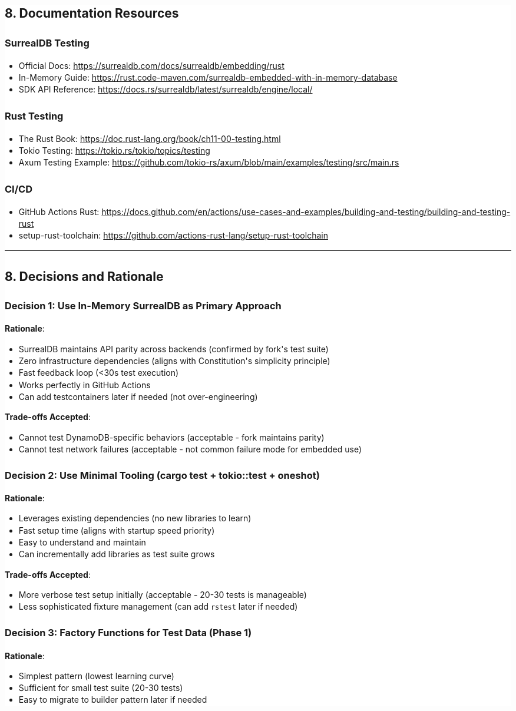 ## 8. Documentation Resources

### SurrealDB Testing
- Official Docs: https://surrealdb.com/docs/surrealdb/embedding/rust
- In-Memory Guide: https://rust.code-maven.com/surrealdb-embedded-with-in-memory-database
- SDK API Reference: https://docs.rs/surrealdb/latest/surrealdb/engine/local/

### Rust Testing
- The Rust Book: https://doc.rust-lang.org/book/ch11-00-testing.html
- Tokio Testing: https://tokio.rs/tokio/topics/testing
- Axum Testing Example: https://github.com/tokio-rs/axum/blob/main/examples/testing/src/main.rs

### CI/CD
- GitHub Actions Rust: https://docs.github.com/en/actions/use-cases-and-examples/building-and-testing/building-and-testing-rust
- setup-rust-toolchain: https://github.com/actions-rust-lang/setup-rust-toolchain

---

## 8. Decisions and Rationale

### Decision 1: Use In-Memory SurrealDB as Primary Approach

**Rationale**:
- SurrealDB maintains API parity across backends (confirmed by fork's test suite)
- Zero infrastructure dependencies (aligns with Constitution's simplicity principle)
- Fast feedback loop (<30s test execution)
- Works perfectly in GitHub Actions
- Can add testcontainers later if needed (not over-engineering)

**Trade-offs Accepted**:
- Cannot test DynamoDB-specific behaviors (acceptable - fork maintains parity)
- Cannot test network failures (acceptable - not common failure mode for embedded use)

### Decision 2: Use Minimal Tooling (cargo test + tokio::test + oneshot)

**Rationale**:
- Leverages existing dependencies (no new libraries to learn)
- Fast setup time (aligns with startup speed priority)
- Easy to understand and maintain
- Can incrementally add libraries as test suite grows

**Trade-offs Accepted**:
- More verbose test setup initially (acceptable - 20-30 tests is manageable)
- Less sophisticated fixture management (can add `rstest` later if needed)

### Decision 3: Factory Functions for Test Data (Phase 1)

**Rationale**:
- Simplest pattern (lowest learning curve)
- Sufficient for small test suite (20-30 tests)
- Easy to migrate to builder pattern later if needed
